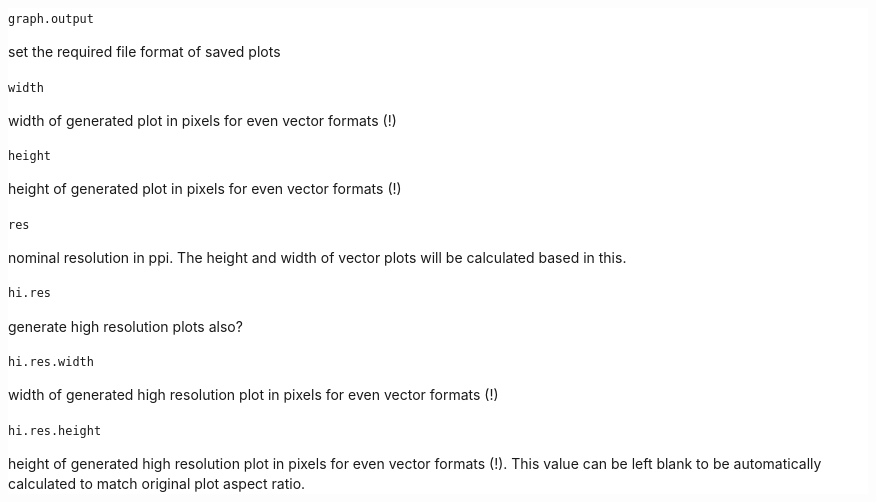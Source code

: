  <tr valign="top">
  <td>
   <code>graph.output</code>
  </td>
  <td>
   <p>set the required file format of saved
plots</p>
  </td>
 </tr>
 <tr valign="top">
  <td>
   <code>width</code>
  </td>
  <td>
   <p>width of generated plot in pixels for even
vector formats (!)</p>
  </td>
 </tr>
 <tr valign="top">
  <td>
   <code>height</code>
  </td>
  <td>
   <p>height of generated plot in pixels for even
vector formats (!)</p>
  </td>
 </tr>
 <tr valign="top">
  <td>
   <code>res</code>
  </td>
  <td>
   <p>nominal resolution in ppi. The height and
width of vector plots will be calculated based in this.</p>
  </td>
 </tr>
 <tr valign="top">
  <td>
   <code>hi.res</code>
  </td>
  <td>
   <p>generate high resolution plots also?</p>
  </td>
 </tr>
 <tr valign="top">
  <td>
   <code>hi.res.width</code>
  </td>
  <td>
   <p>width of generated high resolution
plot in pixels for even vector formats (!)</p>
  </td>
 </tr>
 <tr valign="top">
  <td>
   <code>hi.res.height</code>
  </td>
  <td>
   <p>height of generated high resolution
plot in pixels for even vector formats (!). This value
can be left blank to be automatically calculated to match
original plot aspect ratio.</p>
  </td>
 </tr>